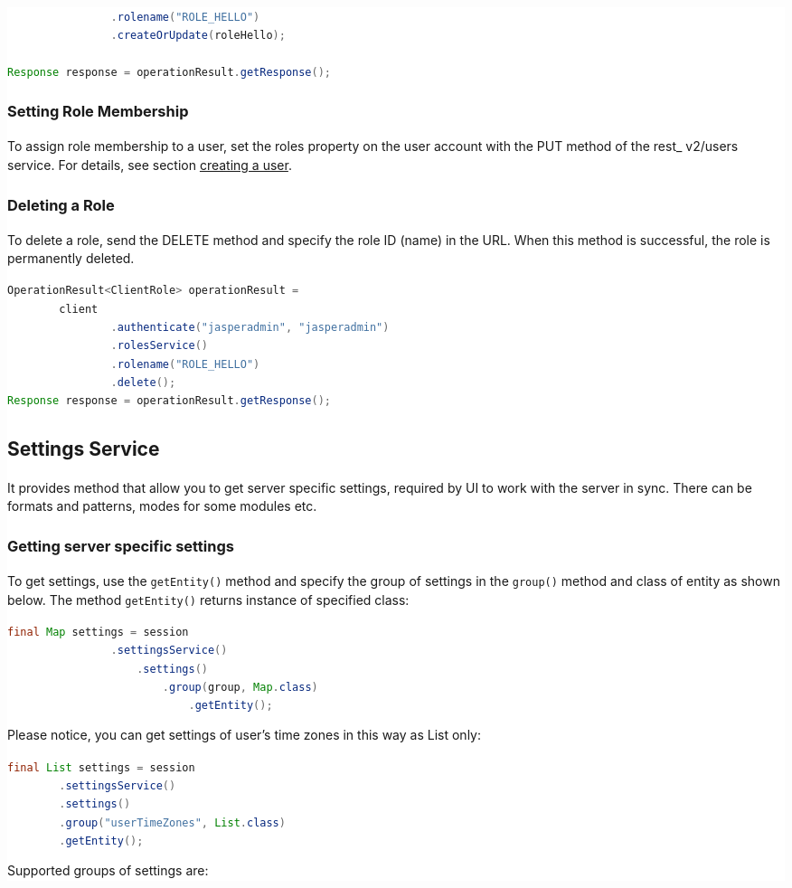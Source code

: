 ```java
                .rolename("ROLE_HELLO")
                .createOrUpdate(roleHello);

Response response = operationResult.getResponse();
```

### Setting Role Membership
To assign role membership to a user, set the roles property on the user account with the PUT method of the rest_
v2/users service. For details, see section [creating a user](https://github.com/Jaspersoft/jrs-rest-java-client/blob/master/README.md#creating-a-user).

### Deleting a Role
To delete a role, send the DELETE method and specify the role ID (name) in the URL.
When this method is successful, the role is permanently deleted.
```java
OperationResult<ClientRole> operationResult =
        client
                .authenticate("jasperadmin", "jasperadmin")
                .rolesService()
                .rolename("ROLE_HELLO")
                .delete();
Response response = operationResult.getResponse();
```

Settings Service
----------------
It provides method that allow you to get server specific settings, required by UI to work with the server in sync. There can be formats and patterns, modes for some modules etc.

### Getting server specific settings
To get settings, use the `getEntity()` method and specify the group of settings in the `group()` method and class of entity as shown below. The method `getEntity()` returns instance of specified class:
```java 
final Map settings = session
                .settingsService()
                    .settings()
                        .group(group, Map.class)
                            .getEntity();

``` 
Please notice, you can get settings of user’s time zones  in this way as List only:
```java
final List settings = session
        .settingsService()
        .settings()
        .group("userTimeZones", List.class)
        .getEntity();
```
Supported groups of settings are: 
